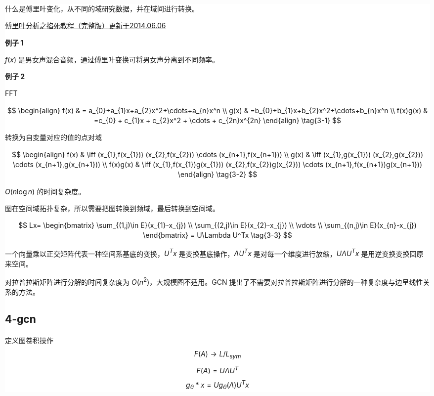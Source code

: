 什么是傅里叶变化，从不同的域研究数据，并在域间进行转换。

[傅里叶分析之掐死教程（完整版）更新于2014.06.06](https://zhuanlan.zhihu.com/p/19763358)

**例子 1**

$f(x)$ 是男女声混合音频，通过傅里叶变换可将男女声分离到不同频率。

**例子 2**

FFT

$$
\begin{align}
f(x)  & = a_{0}+a_{1}x+a_{2}x^2+\cdots+a_{n}x^n \\
g(x) & =b_{0}+b_{1}x+b_{2}x^2+\cdots+b_{n}x^n \\
f(x)g(x) & =c_{0} + c_{1}x + c_{2}x^2 + \cdots + c_{2n}x^{2n}
\end{align} \tag{3-1}
$$

转换为自变量对应的值的点对域

$$
\begin{align}
f(x) & \iff (x_{1},f(x_{1})) (x_{2},f(x_{2})) \cdots (x_{n+1},f(x_{n+1})) \\
g(x) & \iff (x_{1},g(x_{1})) (x_{2},g(x_{2})) \cdots (x_{n+1},g(x_{n+1})) \\
f(x)g(x) & \iff (x_{1},f(x_{1})g(x_{1})) (x_{2},f(x_{2})g(x_{2})) \cdots (x_{n+1},f(x_{n+1})g(x_{n+1}))
\end{align} \tag{3-2}
$$

$O(n\log n)$ 的时间复杂度。

图在空间域拓扑复杂，所以需要把图转换到频域，最后转换到空间域。

$$
Lx=
\begin{bmatrix}
\sum_{(1,j)\in E}(x_{1}-x_{j}) \\
\sum_{(2,j)\in E}(x_{2}-x_{j}) \\
\vdots \\
\sum_{(n,j)\in E}(x_{n}-x_{j})
\end{bmatrix} =
U\Lambda U^Tx  \tag{3-3}
$$

一个向量乘以正交矩阵代表一种空间系基底的变换，$U^Tx$ 是变换基底操作，$\Lambda U^T x$ 是对每一个维度进行放缩，$U\Lambda U^Tx$ 是用逆变换变换回原来空间。

对拉普拉斯矩阵进行分解的时间复杂度为 $O(n^2)$，大规模图不适用。GCN 提出了不需要对拉普拉斯矩阵进行分解的一种复杂度与边呈线性关系的方法。
## 4-gcn

定义图卷积操作
$$
F(A) \rightarrow L / L_{sym} \tag{4-1}
$$
$$
F(A) = U \Lambda U^T \tag{4-2}
$$
$$
g_{\theta} * x  = Ug_{\theta}(\Lambda)U^Tx \tag{4-3}
$$
